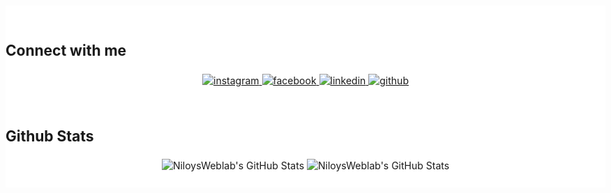 </td><td valign="top" width="33%">



</td><td valign="top" width="33%">



</td></tr></table>  

<br/>  


## Connect with me  
<div align="center">
<a href="https://instagram.com/niloy17hasan" target="_blank">
<img src=https://img.shields.io/badge/instagram-%23000000.svg?&style=for-the-badge&logo=instagram&logoColor=white alt=instagram style="margin-bottom: 5px;" />
</a>
<a href="https://www.facebook.com/niloy17hasan" target="_blank">
<img src=https://img.shields.io/badge/facebook-%232E87FB.svg?&style=for-the-badge&logo=facebook&logoColor=white alt=facebook style="margin-bottom: 5px;" />
</a>
<a href="https://linkedin.com/in/https://www.linkedin.com/in/niloy1hasan?utm_source=share&utm_campaign=share_via&utm_content=profile&utm_medium=android_app" target="_blank">
<img src=https://img.shields.io/badge/linkedin-%231E77B5.svg?&style=for-the-badge&logo=linkedin&logoColor=white alt=linkedin style="margin-bottom: 5px;" />
</a>
<a href="https://github.com/NiloysWeblab" target="_blank">
<img src=https://img.shields.io/badge/github-%2324292e.svg?&style=for-the-badge&logo=github&logoColor=white alt=github style="margin-bottom: 5px;" />
</a>  
</div>  
  

<br/>  


## Github Stats 
<div align="center">
<img src="https://streak-stats.demolab.com?user=NiloysWeblab&theme=default&hide_border=true" alt="NiloysWeblab's GitHub Stats" />
<img src="https://github-readme-stats.vercel.app/api?username=NiloysWeblab&theme=default&show_icons=true&hide_border=true&count_private=true" alt="NiloysWeblab's GitHub Stats" />
</div>
<br/>  
